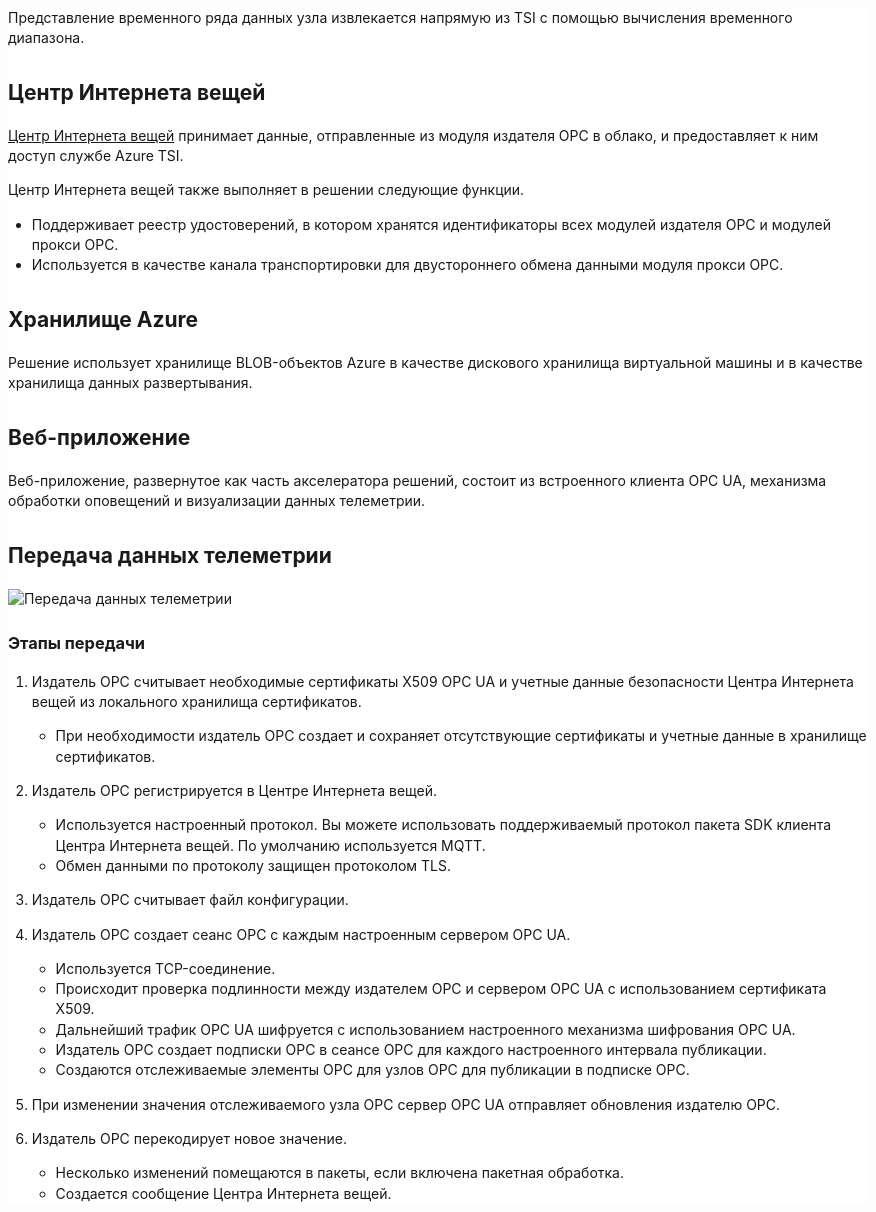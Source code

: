 Представление временного ряда данных узла извлекается напрямую из TSI с помощью вычисления временного диапазона.

## <a name="iot-hub"></a>Центр Интернета вещей
[Центр Интернета вещей][lnk-IoT Hub] принимает данные, отправленные из модуля издателя OPC в облако, и предоставляет к ним доступ службе Azure TSI. 

Центр Интернета вещей также выполняет в решении следующие функции.
- Поддерживает реестр удостоверений, в котором хранятся идентификаторы всех модулей издателя OPC и модулей прокси OPC.
- Используется в качестве канала транспортировки для двустороннего обмена данными модуля прокси OPC.

## <a name="azure-storage"></a>Хранилище Azure
Решение использует хранилище BLOB-объектов Azure в качестве дискового хранилища виртуальной машины и в качестве хранилища данных развертывания.

## <a name="web-app"></a>Веб-приложение
Веб-приложение, развернутое как часть акселератора решений, состоит из встроенного клиента OPC UA, механизма обработки оповещений и визуализации данных телеметрии.

## <a name="telemetry-data-flow"></a>Передача данных телеметрии

![Передача данных телеметрии](./media/iot-accelerators-connected-factory-sample-walkthrough/telemetry_dataflow.png)

### <a name="flow-steps"></a>Этапы передачи

1. Издатель OPC считывает необходимые сертификаты X509 OPC UA и учетные данные безопасности Центра Интернета вещей из локального хранилища сертификатов.
    - При необходимости издатель OPC создает и сохраняет отсутствующие сертификаты и учетные данные в хранилище сертификатов.

2. Издатель OPC регистрируется в Центре Интернета вещей.
    - Используется настроенный протокол. Вы можете использовать поддерживаемый протокол пакета SDK клиента Центра Интернета вещей. По умолчанию используется MQTT.
    - Обмен данными по протоколу защищен протоколом TLS.

3. Издатель OPC считывает файл конфигурации.

4. Издатель OPC создает сеанс OPC с каждым настроенным сервером OPC UA.
    - Используется TCP-соединение.
    - Происходит проверка подлинности между издателем OPC и сервером OPC UA с использованием сертификата X509.
    - Дальнейший трафик OPC UA шифруется с использованием настроенного механизма шифрования OPC UA.
    - Издатель OPC создает подписки OPC в сеансе OPC для каждого настроенного интервала публикации.
    - Создаются отслеживаемые элементы OPC для узлов OPC для публикации в подписке OPC.

5. При изменении значения отслеживаемого узла OPC сервер OPC UA отправляет обновления издателю OPC.

6. Издатель OPC перекодирует новое значение.
    - Несколько изменений помещаются в пакеты, если включена пакетная обработка.
    - Создается сообщение Центра Интернета вещей.


[lnk-customize]: iot-accelerators-connected-factory-customize.md
[lnk-IoT Hub]: https://azure.microsoft.com/documentation/services/iot-hub/
[lnk-direct-methods]: ../iot-hub/iot-hub-devguide-direct-methods.md
[lnk-Azure-IoT-Gateway]: https://github.com/azure/iot-edge
[lnk-permissions]: iot-accelerators-faq.md